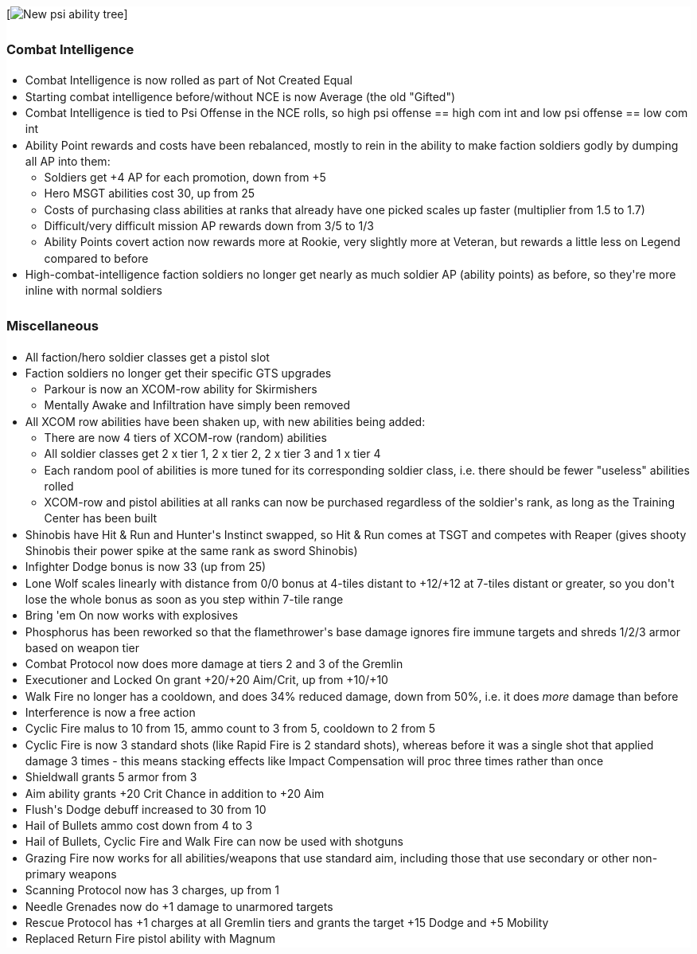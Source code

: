 [![New psi ability tree](https://preview.redd.it/gpg2lro454451.png?width=718&format=png&auto=webp&s=347c24ebd1517a89a334957366d5641bbca563b4 "New psi ability tree")]

### Combat Intelligence

 * Combat Intelligence is now rolled as part of Not Created Equal
 * Starting combat intelligence before/without NCE is now Average (the old "Gifted")
 * Combat Intelligence is tied to Psi Offense in the NCE rolls, so high psi offense == high com int and low psi offense == low com int
 * Ability Point rewards and costs have been rebalanced, mostly to rein in the ability to make faction soldiers godly by dumping all AP into them:
   - Soldiers get +4 AP for each promotion, down from +5
   - Hero MSGT abilities cost 30, up from 25
   - Costs of purchasing class abilities at ranks that already have one picked scales up faster (multiplier from 1.5 to 1.7)
   - Difficult/very difficult mission AP rewards down from 3/5 to 1/3
   - Ability Points covert action now rewards more at Rookie, very slightly more at Veteran, but rewards a little less on Legend compared to before
 * High-combat-intelligence faction soldiers no longer get nearly as much soldier AP (ability points) as before, so they're more inline with normal soldiers

### Miscellaneous

 * All faction/hero soldier classes get a pistol slot
 * Faction soldiers no longer get their specific GTS upgrades
   - Parkour is now an XCOM-row ability for Skirmishers
   - Mentally Awake and Infiltration have simply been removed
 * All XCOM row abilities have been shaken up, with new abilities being added:
   - There are now 4 tiers of XCOM-row (random) abilities
   - All soldier classes get 2 x tier 1, 2 x tier 2, 2 x tier 3 and 1 x tier 4
   - Each random pool of abilities is more tuned for its corresponding soldier class, i.e. there should be fewer "useless" abilities rolled
   - XCOM-row and pistol abilities at all ranks can now be purchased regardless of the soldier's rank, as long as the Training Center has been built
 * Shinobis have Hit & Run and Hunter's Instinct swapped, so Hit & Run comes at TSGT and competes with Reaper (gives shooty Shinobis their power spike at the same rank as sword Shinobis)
 * Infighter Dodge bonus is now 33 (up from 25)
 * Lone Wolf scales linearly with distance from 0/0 bonus at 4-tiles distant to +12/+12 at 7-tiles distant or greater, so you don't lose the whole bonus as soon as you step within 7-tile range
 * Bring 'em On now works with explosives
 * Phosphorus has been reworked so that the flamethrower's base damage ignores fire immune targets and shreds 1/2/3 armor based on weapon tier
 * Combat Protocol now does more damage at tiers 2 and 3 of the Gremlin
 * Executioner and Locked On grant +20/+20 Aim/Crit, up from +10/+10
 * Walk Fire no longer has a cooldown, and does 34% reduced damage, down from 50%, i.e. it does *more* damage than before
 * Interference is now a free action
 * Cyclic Fire malus to 10 from 15, ammo count to 3 from 5, cooldown to 2 from 5
 * Cyclic Fire is now 3 standard shots (like Rapid Fire is 2 standard shots), whereas before it was a single shot that applied damage 3 times - this means stacking effects like Impact Compensation will proc three times rather than once
 * Shieldwall grants 5 armor from 3
 * Aim ability grants +20 Crit Chance in addition to +20 Aim
 * Flush's Dodge debuff increased to 30 from 10
 * Hail of Bullets ammo cost down from 4 to 3
 * Hail of Bullets, Cyclic Fire and Walk Fire can now be used with shotguns
 * Grazing Fire now works for all abilities/weapons that use standard aim, including those that use secondary or other non-primary weapons
 * Scanning Protocol now has 3 charges, up from 1
 * Needle Grenades now do +1 damage to unarmored targets
 * Rescue Protocol has +1 charges at all Gremlin tiers and grants the target +15 Dodge and +5 Mobility
 * Replaced Return Fire pistol ability with Magnum